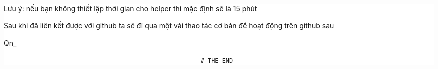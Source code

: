
Lưu ý: nếu bạn không thiết lập thời gian cho helper thì mặc định sẽ là 15 phút  

Sau khi đã liên kết được với github ta sẽ đi qua một vài thao tác cơ bản để hoạt động trên github sau  

Qn_ 
  
                                                           # THE END
 
